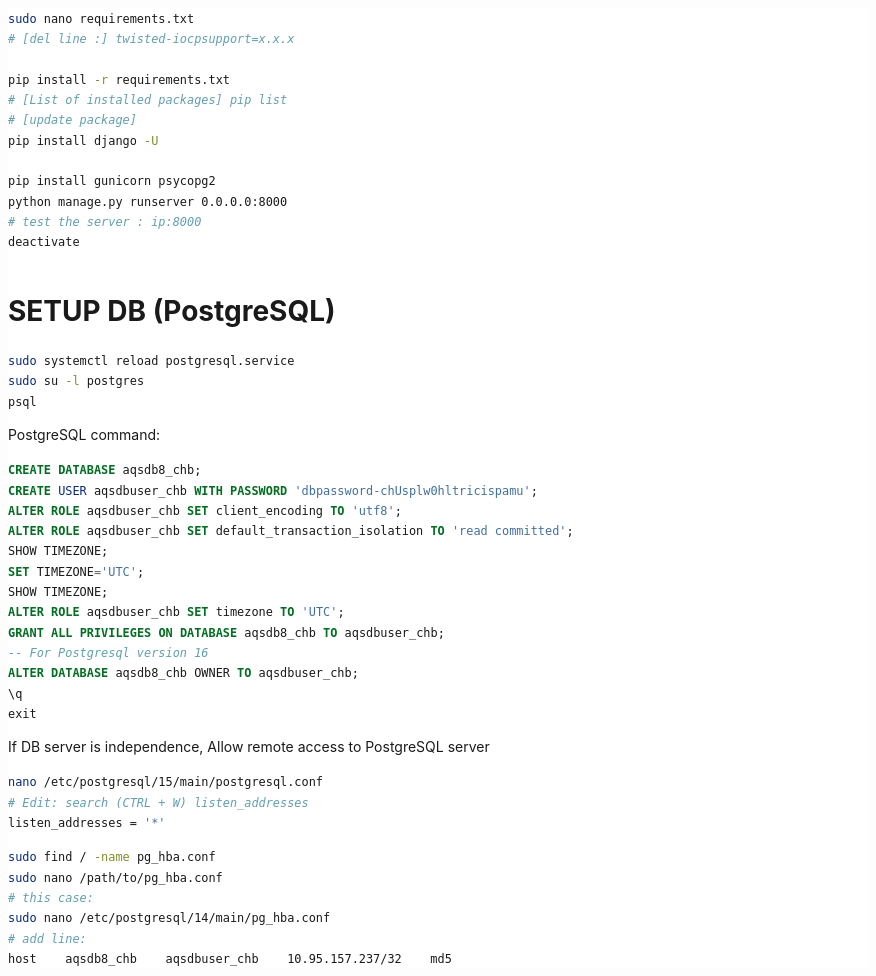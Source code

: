 ```bash
sudo nano requirements.txt
# [del line :] twisted-iocpsupport=x.x.x

pip install -r requirements.txt
# [List of installed packages] pip list
# [update package] 
pip install django -U

pip install gunicorn psycopg2
python manage.py runserver 0.0.0.0:8000
# test the server : ip:8000
deactivate
```


# SETUP DB (PostgreSQL)
```bash
sudo systemctl reload postgresql.service
sudo su -l postgres
psql
```
PostgreSQL command:
```sql
CREATE DATABASE aqsdb8_chb;
CREATE USER aqsdbuser_chb WITH PASSWORD 'dbpassword-chUsplw0hltricispamu';
ALTER ROLE aqsdbuser_chb SET client_encoding TO 'utf8';
ALTER ROLE aqsdbuser_chb SET default_transaction_isolation TO 'read committed';
SHOW TIMEZONE;
SET TIMEZONE='UTC';
SHOW TIMEZONE;
ALTER ROLE aqsdbuser_chb SET timezone TO 'UTC';
GRANT ALL PRIVILEGES ON DATABASE aqsdb8_chb TO aqsdbuser_chb;
-- For Postgresql version 16
ALTER DATABASE aqsdb8_chb OWNER TO aqsdbuser_chb;
\q
exit
```
If DB server is independence, Allow remote access to PostgreSQL server
```bash
nano /etc/postgresql/15/main/postgresql.conf
# Edit: search (CTRL + W) listen_addresses
listen_addresses = '*'
```
```bash
sudo find / -name pg_hba.conf
sudo nano /path/to/pg_hba.conf
# this case:
sudo nano /etc/postgresql/14/main/pg_hba.conf
# add line:
host    aqsdb8_chb    aqsdbuser_chb    10.95.157.237/32    md5
```
